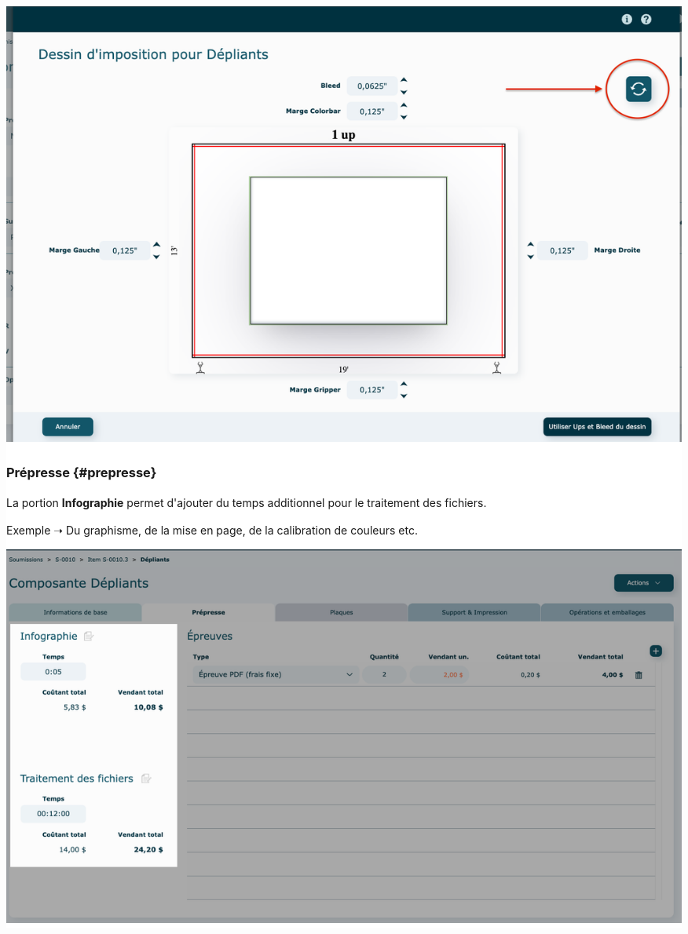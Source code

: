 ![](../../static/img/Soumissions_27.png)

####

### Prépresse {#prepresse}

La portion **Infographie** permet d'ajouter du temps additionnel pour le traitement des fichiers.

Exemple ➝ Du graphisme, de la mise en page, de la calibration de couleurs etc.

![](../../static/img/Soumissions_28.png)
